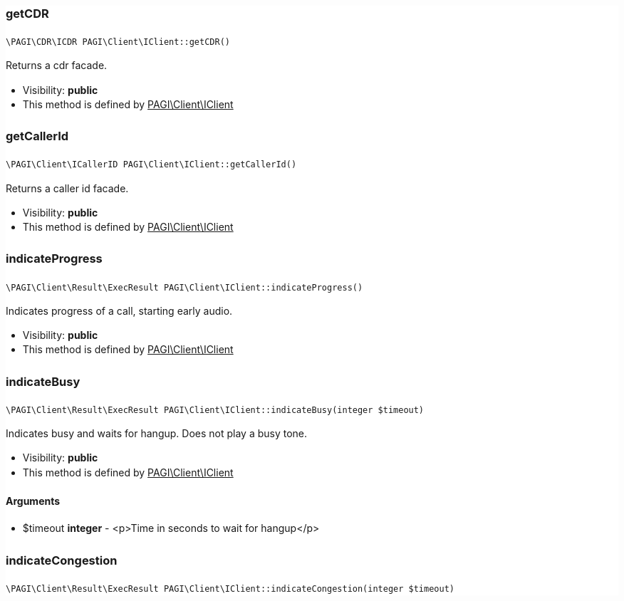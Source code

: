 


### getCDR

    \PAGI\CDR\ICDR PAGI\Client\IClient::getCDR()

Returns a cdr facade.



* Visibility: **public**
* This method is defined by [PAGI\Client\IClient](PAGI-Client-IClient.md)




### getCallerId

    \PAGI\Client\ICallerID PAGI\Client\IClient::getCallerId()

Returns a caller id facade.



* Visibility: **public**
* This method is defined by [PAGI\Client\IClient](PAGI-Client-IClient.md)




### indicateProgress

    \PAGI\Client\Result\ExecResult PAGI\Client\IClient::indicateProgress()

Indicates progress of a call, starting early audio.



* Visibility: **public**
* This method is defined by [PAGI\Client\IClient](PAGI-Client-IClient.md)




### indicateBusy

    \PAGI\Client\Result\ExecResult PAGI\Client\IClient::indicateBusy(integer $timeout)

Indicates busy and waits for hangup. Does not play a busy tone.



* Visibility: **public**
* This method is defined by [PAGI\Client\IClient](PAGI-Client-IClient.md)


#### Arguments
* $timeout **integer** - &lt;p&gt;Time in seconds to wait for hangup&lt;/p&gt;



### indicateCongestion

    \PAGI\Client\Result\ExecResult PAGI\Client\IClient::indicateCongestion(integer $timeout)
